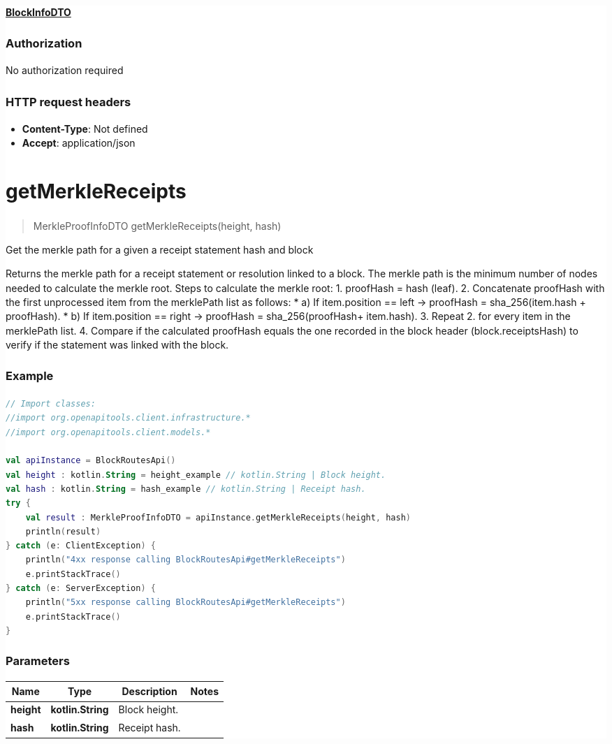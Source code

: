 [**BlockInfoDTO**](BlockInfoDTO.md)

### Authorization

No authorization required

### HTTP request headers

 - **Content-Type**: Not defined
 - **Accept**: application/json

<a id="getMerkleReceipts"></a>
# **getMerkleReceipts**
> MerkleProofInfoDTO getMerkleReceipts(height, hash)

Get the merkle path for a given a receipt statement hash and block

Returns the merkle path for a receipt statement or resolution linked to a block. The merkle path is the minimum number of nodes needed to calculate the merkle root.  Steps to calculate the merkle root: 1. proofHash &#x3D; hash (leaf). 2. Concatenate proofHash with the first unprocessed item from the merklePath list as follows: * a) If item.position &#x3D;&#x3D; left -&gt; proofHash &#x3D; sha_256(item.hash + proofHash). * b) If item.position &#x3D;&#x3D; right -&gt; proofHash &#x3D; sha_256(proofHash+ item.hash). 3. Repeat 2. for every item in the merklePath list. 4. Compare if the calculated proofHash equals the one recorded in the block header (block.receiptsHash) to verify if the statement was linked with the block. 

### Example
```kotlin
// Import classes:
//import org.openapitools.client.infrastructure.*
//import org.openapitools.client.models.*

val apiInstance = BlockRoutesApi()
val height : kotlin.String = height_example // kotlin.String | Block height.
val hash : kotlin.String = hash_example // kotlin.String | Receipt hash.
try {
    val result : MerkleProofInfoDTO = apiInstance.getMerkleReceipts(height, hash)
    println(result)
} catch (e: ClientException) {
    println("4xx response calling BlockRoutesApi#getMerkleReceipts")
    e.printStackTrace()
} catch (e: ServerException) {
    println("5xx response calling BlockRoutesApi#getMerkleReceipts")
    e.printStackTrace()
}
```

### Parameters

Name | Type | Description  | Notes
------------- | ------------- | ------------- | -------------
 **height** | **kotlin.String**| Block height. |
 **hash** | **kotlin.String**| Receipt hash. |
